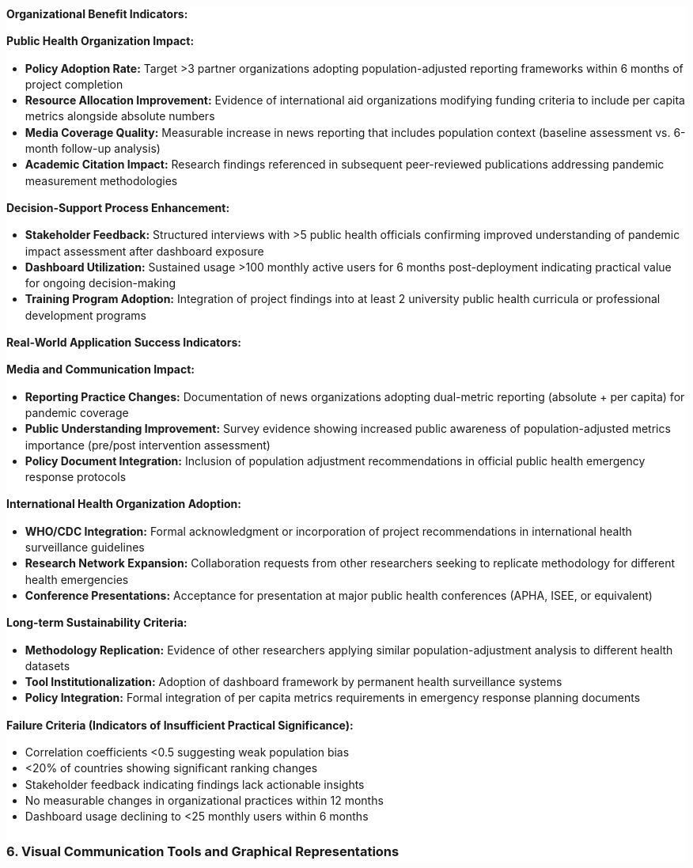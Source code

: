 **Organizational Benefit Indicators:**

**Public Health Organization Impact:**
- **Policy Adoption Rate:** Target >3 partner organizations adopting population-adjusted reporting frameworks within 6 months of project completion
- **Resource Allocation Improvement:** Evidence of international aid organizations modifying funding criteria to include per capita metrics alongside absolute numbers
- **Media Coverage Quality:** Measurable increase in news reporting that includes population context (baseline assessment vs. 6-month follow-up analysis)
- **Academic Citation Impact:** Research findings referenced in subsequent peer-reviewed publications addressing pandemic measurement methodologies

**Decision-Support Process Enhancement:**
- **Stakeholder Feedback:** Structured interviews with >5 public health officials confirming improved understanding of pandemic impact assessment after dashboard exposure
- **Dashboard Utilization:** Sustained usage >100 monthly active users for 6 months post-deployment indicating practical value for ongoing decision-making
- **Training Program Adoption:** Integration of project findings into at least 2 university public health curricula or professional development programs

**Real-World Application Success Indicators:**

**Media and Communication Impact:**
- **Reporting Practice Changes:** Documentation of news organizations adopting dual-metric reporting (absolute + per capita) for pandemic coverage
- **Public Understanding Improvement:** Survey evidence showing increased public awareness of population-adjusted metrics importance (pre/post intervention assessment)
- **Policy Document Integration:** Inclusion of population adjustment recommendations in official public health emergency response protocols

**International Health Organization Adoption:**
- **WHO/CDC Integration:** Formal acknowledgment or incorporation of project recommendations in international health surveillance guidelines
- **Research Network Expansion:** Collaboration requests from other researchers seeking to replicate methodology for different health emergencies
- **Conference Presentations:** Acceptance for presentation at major public health conferences (APHA, ISEE, or equivalent)

**Long-term Sustainability Criteria:**
- **Methodology Replication:** Evidence of other researchers applying similar population-adjustment analysis to different health datasets
- **Tool Institutionalization:** Adoption of dashboard framework by permanent health surveillance systems
- **Policy Integration:** Formal integration of per capita metrics requirements in emergency response planning documents

**Failure Criteria (Indicators of Insufficient Practical Significance):**
- Correlation coefficients <0.5 suggesting weak population bias
- <20% of countries showing significant ranking changes
- Stakeholder feedback indicating findings lack actionable insights
- No measurable changes in organizational practices within 12 months
- Dashboard usage declining to <25 monthly users within 6 months

### 6. Visual Communication Tools and Graphical Representations
